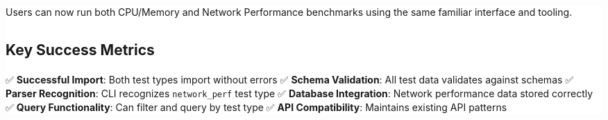 Users can now run both CPU/Memory and Network Performance benchmarks using the same familiar interface and tooling.

## Key Success Metrics

✅ **Successful Import**: Both test types import without errors
✅ **Schema Validation**: All test data validates against schemas
✅ **Parser Recognition**: CLI recognizes `network_perf` test type
✅ **Database Integration**: Network performance data stored correctly
✅ **Query Functionality**: Can filter and query by test type
✅ **API Compatibility**: Maintains existing API patterns